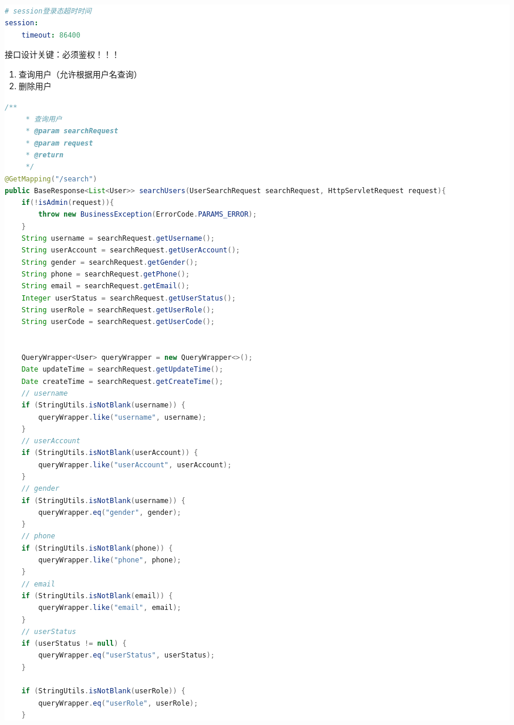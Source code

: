 ```yaml
# session登录态超时时间
session:
	timeout: 86400
```


接口设计关键：必须鉴权！！！

1. 查询用户（允许根据用户名查询）
2. 删除用户

```java
/**
     * 查询用户
     * @param searchRequest
     * @param request
     * @return
     */
@GetMapping("/search")
public BaseResponse<List<User>> searchUsers(UserSearchRequest searchRequest, HttpServletRequest request){
    if(!isAdmin(request)){
        throw new BusinessException(ErrorCode.PARAMS_ERROR);
    }
    String username = searchRequest.getUsername();
    String userAccount = searchRequest.getUserAccount();
    String gender = searchRequest.getGender();
    String phone = searchRequest.getPhone();
    String email = searchRequest.getEmail();
    Integer userStatus = searchRequest.getUserStatus();
    String userRole = searchRequest.getUserRole();
    String userCode = searchRequest.getUserCode();


    QueryWrapper<User> queryWrapper = new QueryWrapper<>();
    Date updateTime = searchRequest.getUpdateTime();
    Date createTime = searchRequest.getCreateTime();
    // username
    if (StringUtils.isNotBlank(username)) {
        queryWrapper.like("username", username);
    }
    // userAccount
    if (StringUtils.isNotBlank(userAccount)) {
        queryWrapper.like("userAccount", userAccount);
    }
    // gender
    if (StringUtils.isNotBlank(username)) {
        queryWrapper.eq("gender", gender);
    }
    // phone
    if (StringUtils.isNotBlank(phone)) {
        queryWrapper.like("phone", phone);
    }
    // email
    if (StringUtils.isNotBlank(email)) {
        queryWrapper.like("email", email);
    }
    // userStatus
    if (userStatus != null) {
        queryWrapper.eq("userStatus", userStatus);
    }

    if (StringUtils.isNotBlank(userRole)) {
        queryWrapper.eq("userRole", userRole);
    }
```